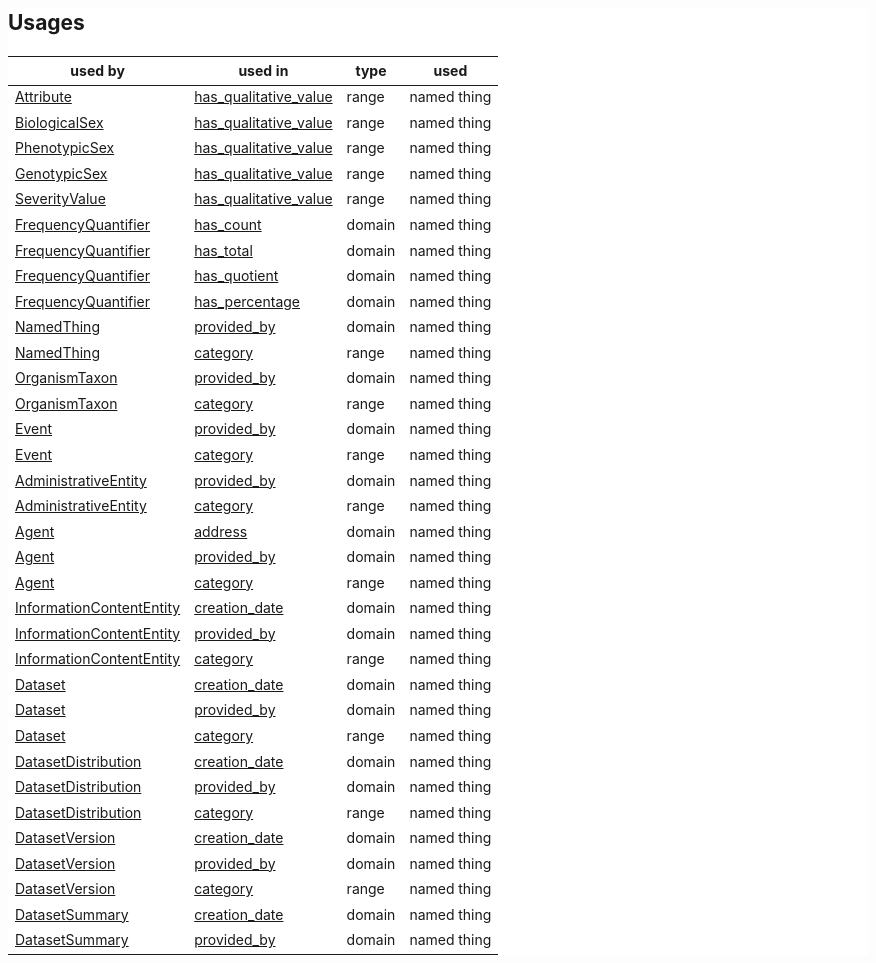 
## Usages


| used by | used in | type | used |
| ---  | --- | --- | --- |
| [Attribute](Attribute.md) | [has_qualitative_value](has_qualitative_value.md) | range | named thing |
| [BiologicalSex](BiologicalSex.md) | [has_qualitative_value](has_qualitative_value.md) | range | named thing |
| [PhenotypicSex](PhenotypicSex.md) | [has_qualitative_value](has_qualitative_value.md) | range | named thing |
| [GenotypicSex](GenotypicSex.md) | [has_qualitative_value](has_qualitative_value.md) | range | named thing |
| [SeverityValue](SeverityValue.md) | [has_qualitative_value](has_qualitative_value.md) | range | named thing |
| [FrequencyQuantifier](FrequencyQuantifier.md) | [has_count](has_count.md) | domain | named thing |
| [FrequencyQuantifier](FrequencyQuantifier.md) | [has_total](has_total.md) | domain | named thing |
| [FrequencyQuantifier](FrequencyQuantifier.md) | [has_quotient](has_quotient.md) | domain | named thing |
| [FrequencyQuantifier](FrequencyQuantifier.md) | [has_percentage](has_percentage.md) | domain | named thing |
| [NamedThing](NamedThing.md) | [provided_by](provided_by.md) | domain | named thing |
| [NamedThing](NamedThing.md) | [category](category.md) | range | named thing |
| [OrganismTaxon](OrganismTaxon.md) | [provided_by](provided_by.md) | domain | named thing |
| [OrganismTaxon](OrganismTaxon.md) | [category](category.md) | range | named thing |
| [Event](Event.md) | [provided_by](provided_by.md) | domain | named thing |
| [Event](Event.md) | [category](category.md) | range | named thing |
| [AdministrativeEntity](AdministrativeEntity.md) | [provided_by](provided_by.md) | domain | named thing |
| [AdministrativeEntity](AdministrativeEntity.md) | [category](category.md) | range | named thing |
| [Agent](Agent.md) | [address](address.md) | domain | named thing |
| [Agent](Agent.md) | [provided_by](provided_by.md) | domain | named thing |
| [Agent](Agent.md) | [category](category.md) | range | named thing |
| [InformationContentEntity](InformationContentEntity.md) | [creation_date](creation_date.md) | domain | named thing |
| [InformationContentEntity](InformationContentEntity.md) | [provided_by](provided_by.md) | domain | named thing |
| [InformationContentEntity](InformationContentEntity.md) | [category](category.md) | range | named thing |
| [Dataset](Dataset.md) | [creation_date](creation_date.md) | domain | named thing |
| [Dataset](Dataset.md) | [provided_by](provided_by.md) | domain | named thing |
| [Dataset](Dataset.md) | [category](category.md) | range | named thing |
| [DatasetDistribution](DatasetDistribution.md) | [creation_date](creation_date.md) | domain | named thing |
| [DatasetDistribution](DatasetDistribution.md) | [provided_by](provided_by.md) | domain | named thing |
| [DatasetDistribution](DatasetDistribution.md) | [category](category.md) | range | named thing |
| [DatasetVersion](DatasetVersion.md) | [creation_date](creation_date.md) | domain | named thing |
| [DatasetVersion](DatasetVersion.md) | [provided_by](provided_by.md) | domain | named thing |
| [DatasetVersion](DatasetVersion.md) | [category](category.md) | range | named thing |
| [DatasetSummary](DatasetSummary.md) | [creation_date](creation_date.md) | domain | named thing |
| [DatasetSummary](DatasetSummary.md) | [provided_by](provided_by.md) | domain | named thing |